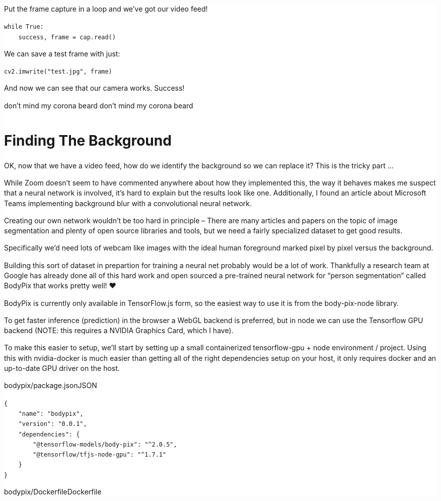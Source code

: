 Put the frame capture in a loop and we’ve got our video feed!

    while True:
        success, frame = cap.read()

We can save a test frame with just:

    cv2.imwrite("test.jpg", frame)

And now we can see that our camera works. Success!

don&rsquo;t mind my corona beard
don’t mind my corona beard

# Finding The Background

OK, now that we have a video feed, how do we identify the background so we can replace it? This is the tricky part …

While Zoom doesn’t seem to have commented anywhere about how they implemented this, the way it behaves makes me suspect that a neural network is involved, it’s hard to explain but the results look like one. Additionally, I found an article about Microsoft Teams implementing background blur with a convolutional neural network.

Creating our own network wouldn’t be too hard in principle – There are many articles and papers on the topic of image segmentation and plenty of open source libraries and tools, but we need a fairly specialized dataset to get good results.

Specifically we’d need lots of webcam like images with the ideal human foreground marked pixel by pixel versus the background.

Building this sort of dataset in prepartion for training a neural net probably would be a lot of work. Thankfully a research team at Google has already done all of this hard work and open sourced a pre-trained neural network for “person segmentation” called BodyPix that works pretty well! ❤️

BodyPix is currently only available in TensorFlow.js form, so the easiest way to use it is from the body-pix-node library.

To get faster inference (prediction) in the browser a WebGL backend is preferred, but in node we can use the Tensorflow GPU backend (NOTE: this requires a NVIDIA Graphics Card, which I have).

To make this easier to setup, we’ll start by setting up a small containerized tensorflow-gpu + node environment / project. Using this with nvidia-docker is much easier than getting all of the right dependencies setup on your host, it only requires docker and an up-to-date GPU driver on the host.

bodypix/package.jsonJSON

    {
        "name": "bodypix",
        "version": "0.0.1",
        "dependencies": {
            "@tensorflow-models/body-pix": "^2.0.5",
            "@tensorflow/tfjs-node-gpu": "^1.7.1"
        }
    }


bodypix/DockerfileDockerfile
